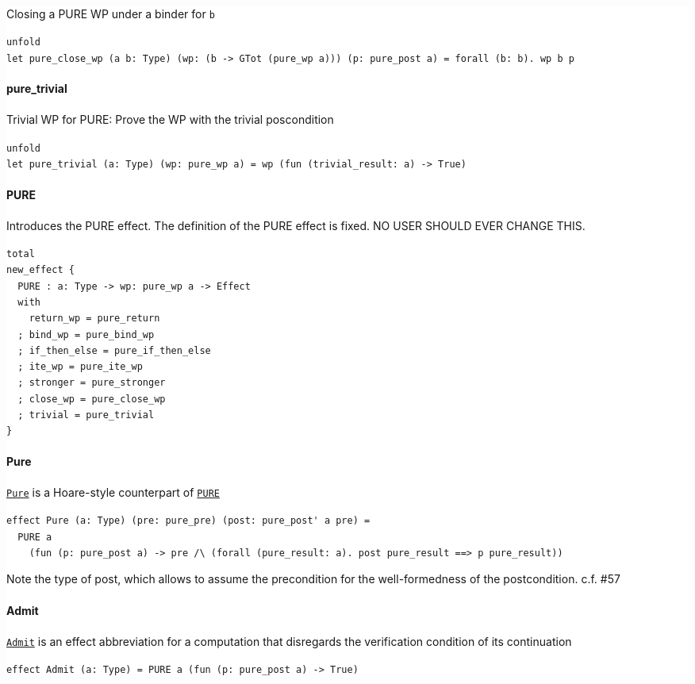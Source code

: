 Closing a PURE WP under a binder for `b`

```fstar
unfold
let pure_close_wp (a b: Type) (wp: (b -> GTot (pure_wp a))) (p: pure_post a) = forall (b: b). wp b p
```

#### pure_trivial

Trivial WP for PURE: Prove the WP with the trivial poscondition

```fstar
unfold
let pure_trivial (a: Type) (wp: pure_wp a) = wp (fun (trivial_result: a) -> True)
```

#### PURE

Introduces the PURE effect.
The definition of the PURE effect is fixed.
NO USER SHOULD EVER CHANGE THIS.

```fstar
total
new_effect {
  PURE : a: Type -> wp: pure_wp a -> Effect
  with
    return_wp = pure_return
  ; bind_wp = pure_bind_wp
  ; if_then_else = pure_if_then_else
  ; ite_wp = pure_ite_wp
  ; stronger = pure_stronger
  ; close_wp = pure_close_wp
  ; trivial = pure_trivial
}
```

#### Pure

[`Pure`](#Pure) is a Hoare-style counterpart of [`PURE`](#PURE)

```fstar
effect Pure (a: Type) (pre: pure_pre) (post: pure_post' a pre) =
  PURE a
    (fun (p: pure_post a) -> pre /\ (forall (pure_result: a). post pure_result ==> p pure_result))
```

Note the type of post, which allows to assume the precondition
for the well-formedness of the postcondition. c.f. #57

#### Admit

[`Admit`](#Admit) is an effect abbreviation for a computation that
disregards the verification condition of its continuation

```fstar
effect Admit (a: Type) = PURE a (fun (p: pure_post a) -> True)
```
